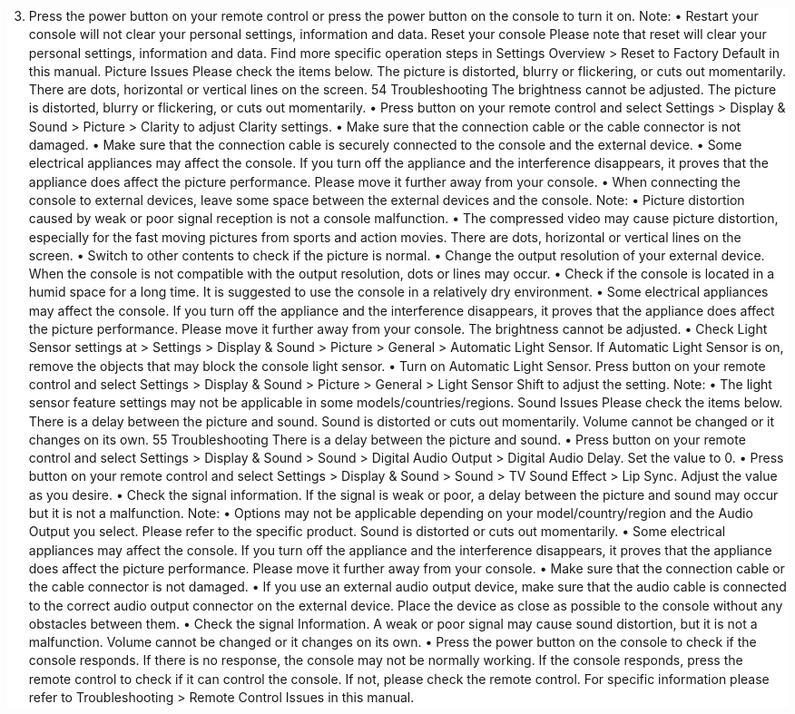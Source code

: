 3. Press the power button on your remote control or press the power button on the console to turn it on.
Note: • Restart your console will not clear your personal settings, information and data.
Reset your console Please note that reset will clear your personal settings, information and data. Find more specific operation steps in Settings Overview > Reset to Factory Default in this manual.
Picture Issues Please check the items below.
The picture is distorted, blurry or flickering, or cuts out momentarily.
There are dots, horizontal or vertical lines on the screen.
54 Troubleshooting The brightness cannot be adjusted. The picture is distorted, blurry or flickering, or cuts out momentarily.
• Press button on your remote control and select Settings > Display & Sound > Picture > Clarity to adjust Clarity settings.
• Make sure that the connection cable or the cable connector is not damaged.
• Make sure that the connection cable is securely connected to the console and the external device.
• Some electrical appliances may affect the console. If you turn off the appliance and the interference disappears, it proves that the appliance does affect the picture performance. Please move it further away from your console.
• When connecting the console to external devices, leave some space between the external devices and the console.
Note: • Picture distortion caused by weak or poor signal reception is not a console malfunction.
• The compressed video may cause picture distortion, especially for the fast moving pictures from sports and action movies. There are dots, horizontal or vertical lines on the screen.
• Switch to other contents to check if the picture is normal.
• Change the output resolution of your external device. When the console is not compatible with the output resolution, dots or lines may occur.
• Check if the console is located in a humid space for a long time. It is suggested to use the console in a relatively dry environment.
• Some electrical appliances may affect the console. If you turn off the appliance and the interference disappears, it proves that the appliance does affect the picture performance. Please move it further away from your console. The brightness cannot be adjusted.
• Check Light Sensor settings at > Settings > Display & Sound > Picture > General > Automatic Light Sensor. If Automatic Light Sensor is on, remove the objects that may block the console light sensor.
• Turn on Automatic Light Sensor. Press button on your remote control and select Settings > Display & Sound > Picture > General > Light Sensor Shift to adjust the setting.
Note: • The light sensor feature settings may not be applicable in some models/countries/regions.
Sound Issues Please check the items below.
There is a delay between the picture and sound.
Sound is distorted or cuts out momentarily.
Volume cannot be changed or it changes on its own.
55 Troubleshooting There is a delay between the picture and sound.
• Press button on your remote control and select Settings > Display & Sound > Sound > Digital Audio Output > Digital Audio Delay. Set the value to 0.
• Press button on your remote control and select Settings > Display & Sound > Sound > TV Sound Effect > Lip Sync. Adjust the value as you desire.
• Check the signal information. If the signal is weak or poor, a delay between the picture and sound may occur but it is not a malfunction.
Note: • Options may not be applicable depending on your model/country/region and the Audio Output you select.
Please refer to the specific product. Sound is distorted or cuts out momentarily.
• Some electrical appliances may affect the console. If you turn off the appliance and the interference disappears, it proves that the appliance does affect the picture performance. Please move it further away from your console.
• Make sure that the connection cable or the cable connector is not damaged.
• If you use an external audio output device, make sure that the audio cable is connected to the correct audio output connector on the external device. Place the device as close as possible to the console without any obstacles between them.
• Check the signal Information. A weak or poor signal may cause sound distortion, but it is not a malfunction. Volume cannot be changed or it changes on its own.
• Press the power button on the console to check if the console responds. If there is no response, the console may not be normally working. If the console responds, press the remote control to check if it can control the console. If not, please check the remote control. For specific information please refer to Troubleshooting > Remote Control Issues in this manual.